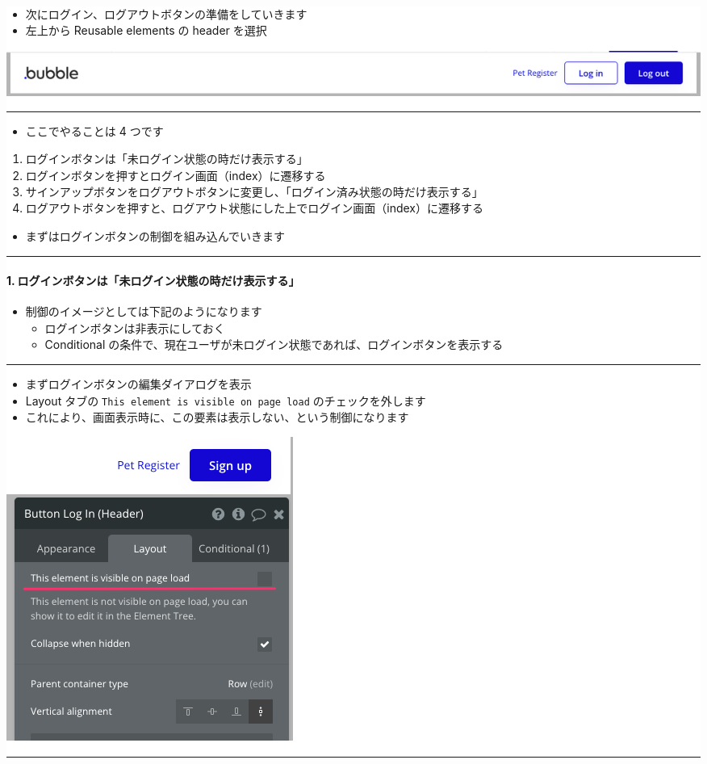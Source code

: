 - 次にログイン、ログアウトボタンの準備をしていきます
- 左上から Reusable elements の header を選択

![w:1150px](images/2022-11-13-21-05-11.png)

---

- ここでやることは 4 つです

1. ログインボタンは「未ログイン状態の時だけ表示する」
2. ログインボタンを押すとログイン画面（index）に遷移する
3. サインアップボタンをログアウトボタンに変更し、「ログイン済み状態の時だけ表示する」
4. ログアウトボタンを押すと、ログアウト状態にした上でログイン画面（index）に遷移する

- まずはログインボタンの制御を組み込んでいきます

---

#### 1. ログインボタンは「未ログイン状態の時だけ表示する」

- 制御のイメージとしては下記のようになります
  - ログインボタンは非表示にしておく
  - Conditional の条件で、現在ユーザが未ログイン状態であれば、ログインボタンを表示する

---

- まずログインボタンの編集ダイアログを表示
- Layout タブの `This element is visible on page load` のチェックを外します
- これにより、画面表示時に、この要素は表示しない、という制御になります

![bg right w:550px](images/2022-11-13-17-42-08.png)

---